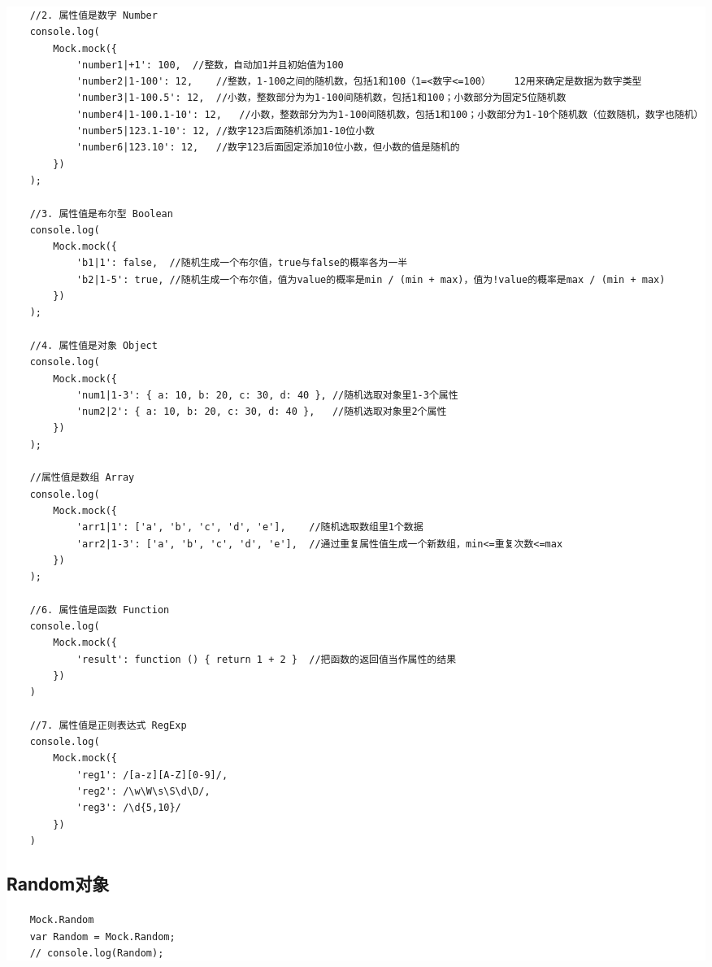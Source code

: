 		//2. 属性值是数字 Number
		console.log(
			Mock.mock({
				'number1|+1': 100,	//整数，自动加1并且初始值为100
				'number2|1-100': 12,	//整数，1-100之间的随机数，包括1和100（1=<数字<=100）	12用来确定是数据为数字类型
				'number3|1-100.5': 12,	//小数，整数部分为为1-100间随机数，包括1和100；小数部分为固定5位随机数
				'number4|1-100.1-10': 12,	//小数，整数部分为为1-100间随机数，包括1和100；小数部分为1-10个随机数（位数随机，数字也随机）
				'number5|123.1-10': 12,	//数字123后面随机添加1-10位小数
				'number6|123.10': 12,	//数字123后面固定添加10位小数，但小数的值是随机的
			})
		);

		//3. 属性值是布尔型 Boolean
		console.log(
			Mock.mock({
				'b1|1': false,	//随机生成一个布尔值，true与false的概率各为一半
				'b2|1-5': true,	//随机生成一个布尔值，值为value的概率是min / (min + max)，值为!value的概率是max / (min + max)
			})
		);

		//4. 属性值是对象 Object
		console.log(
			Mock.mock({
				'num1|1-3': { a: 10, b: 20, c: 30, d: 40 },	//随机选取对象里1-3个属性
				'num2|2': { a: 10, b: 20, c: 30, d: 40 },	//随机选取对象里2个属性
			})
		);

		//属性值是数组 Array
		console.log(
			Mock.mock({
				'arr1|1': ['a', 'b', 'c', 'd', 'e'],	//随机选取数组里1个数据
				'arr2|1-3': ['a', 'b', 'c', 'd', 'e'],	//通过重复属性值生成一个新数组，min<=重复次数<=max
			})
		);

		//6. 属性值是函数 Function
		console.log(
			Mock.mock({
				'result': function () { return 1 + 2 }	//把函数的返回值当作属性的结果
			})
		)

		//7. 属性值是正则表达式 RegExp
		console.log(
			Mock.mock({
				'reg1': /[a-z][A-Z][0-9]/,
				'reg2': /\w\W\s\S\d\D/,
				'reg3': /\d{5,10}/
			})
		)

##  Random对象
		Mock.Random
		var Random = Mock.Random;
		// console.log(Random);
